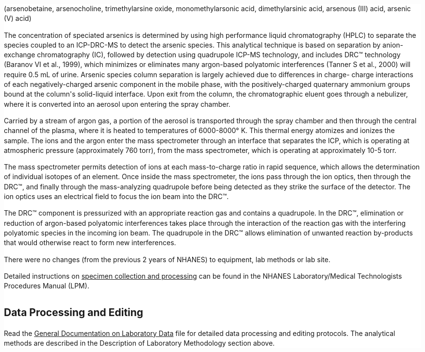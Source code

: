  (arsenobetaine, arsenocholine, trimethylarsine oxide, monomethylarsonic acid,
dimethylarsinic acid, arsenous (III) acid, arsenic (V) acid)

The concentration of speciated arsenics is determined by using high
performance liquid chromatography (HPLC) to separate the species coupled to an
ICP-DRC-MS to detect the arsenic species. This analytical technique is based
on separation by anion-exchange chromatography (IC), followed by detection
using quadrupole ICP-MS technology, and includes DRC™ technology (Baranov VI
et al., 1999), which minimizes or eliminates many argon-based polyatomic
interferences (Tanner S et al., 2000) will require 0.5 mL of urine. Arsenic
species column separation is largely achieved due to differences in charge-
charge interactions of each negatively-charged arsenic component in the mobile
phase, with the positively-charged quaternary ammonium groups bound at the
column's solid-liquid interface. Upon exit from the column, the
chromatographic eluent goes through a nebulizer, where it is converted into an
aerosol upon entering the spray chamber.

Carried by a stream of argon gas, a portion of the aerosol is transported
through the spray chamber and then through the central channel of the plasma,
where it is heated to temperatures of 6000-8000° K. This thermal energy
atomizes and ionizes the sample. The ions and the argon enter the mass
spectrometer through an interface that separates the ICP, which is operating
at atmospheric pressure (approximately 760 torr), from the mass spectrometer,
which is operating at approximately 10-5 torr.

The mass spectrometer permits detection of ions at each mass-to-charge ratio
in rapid sequence, which allows the determination of individual isotopes of an
element. Once inside the mass spectrometer, the ions pass through the ion
optics, then through the DRC™, and finally through the mass-analyzing
quadrupole before being detected as they strike the surface of the detector.
The ion optics uses an electrical field to focus the ion beam into the DRC™.

The DRC™ component is pressurized with an appropriate reaction gas and
contains a quadrupole. In the DRC™, elimination or reduction of argon-based
polyatomic interferences takes place through the interaction of the reaction
gas with the interfering polyatomic species in the incoming ion beam. The
quadrupole in the DRC™ allows elimination of unwanted reaction by-products
that would otherwise react to form new interferences.

There were no changes (from the previous 2 years of NHANES) to equipment, lab
methods or lab site.

Detailed instructions on [specimen collection and
processing](https://wwwn.cdc.gov/nchs/data/nhanes/2009-2010/manuals/lab.pdf)
can be found in the NHANES Laboratory/Medical Technologists Procedures Manual
(LPM).

## Data Processing and Editing

Read the [General Documentation on Laboratory
Data](https://wwwn.cdc.gov/nchs/nhanes/continuousnhanes/overviewlab.aspx?BeginYear=2009)
file for detailed data processing and editing protocols. The analytical
methods are described in the Description of Laboratory Methodology section
above.
